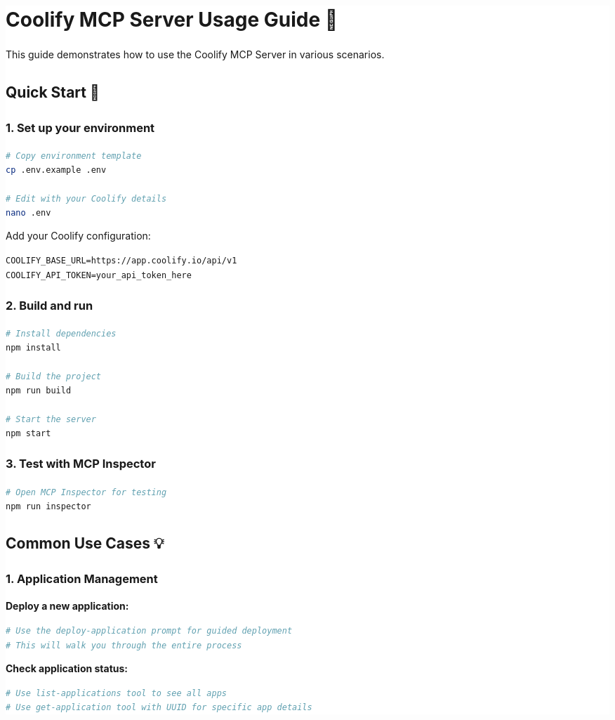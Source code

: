 # Coolify MCP Server Usage Guide 🎯

This guide demonstrates how to use the Coolify MCP Server in various scenarios.

## Quick Start 🚀

### 1. Set up your environment
```bash
# Copy environment template
cp .env.example .env

# Edit with your Coolify details
nano .env
```

Add your Coolify configuration:
```env
COOLIFY_BASE_URL=https://app.coolify.io/api/v1
COOLIFY_API_TOKEN=your_api_token_here
```

### 2. Build and run
```bash
# Install dependencies
npm install

# Build the project
npm run build

# Start the server
npm start
```

### 3. Test with MCP Inspector
```bash
# Open MCP Inspector for testing
npm run inspector
```

## Common Use Cases 💡

### 1. Application Management

**Deploy a new application:**
```bash
# Use the deploy-application prompt for guided deployment
# This will walk you through the entire process
```

**Check application status:**
```bash
# Use list-applications tool to see all apps
# Use get-application tool with UUID for specific app details
```
